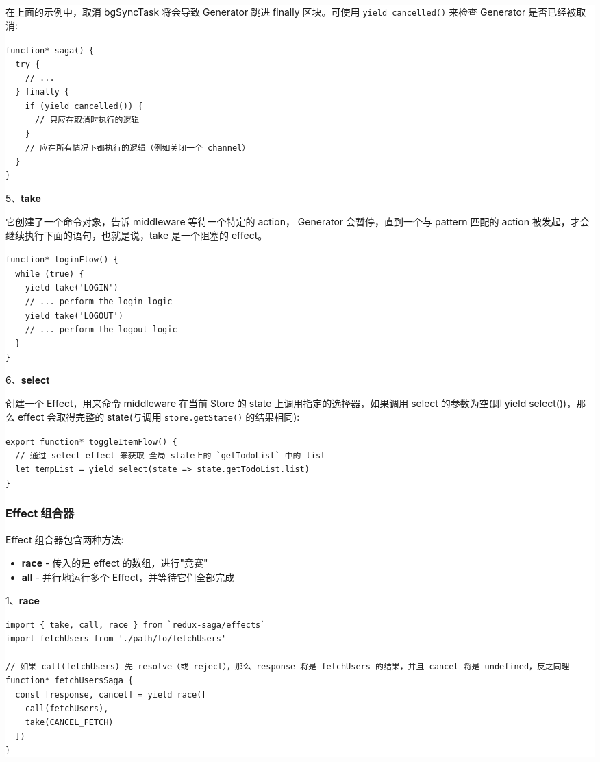 在上面的示例中，取消 bgSyncTask 将会导致 Generator 跳进 finally 区块。可使用 <code>yield cancelled()</code> 来检查 Generator 是否已经被取消:

```JS
function* saga() {
  try {
    // ...
  } finally {
    if (yield cancelled()) {
      // 只应在取消时执行的逻辑
    }
    // 应在所有情况下都执行的逻辑（例如关闭一个 channel）
  }
}
```

5、**take**

它创建了一个命令对象，告诉 middleware 等待一个特定的 action， Generator 会暂停，直到一个与 pattern 匹配的 action 被发起，才会继续执行下面的语句，也就是说，take 是一个阻塞的 effect。

```JS
function* loginFlow() {
  while (true) {
    yield take('LOGIN')
    // ... perform the login logic
    yield take('LOGOUT')
    // ... perform the logout logic
  }
}
```

6、**select**

创建一个 Effect，用来命令 middleware 在当前 Store 的 state 上调用指定的选择器，如果调用 select 的参数为空(即 yield select())，那么 effect 会取得完整的 state(与调用 <code>store.getState()</code> 的结果相同):

```JS
export function* toggleItemFlow() {
  // 通过 select effect 来获取 全局 state上的 `getTodoList` 中的 list
  let tempList = yield select(state => state.getTodoList.list)
}
```

### Effect 组合器

Effect 组合器包含两种方法:

* **race** - 传入的是 effect 的数组，进行"竞赛"
* **all** - 并行地运行多个 Effect，并等待它们全部完成

1、**race**

```JS
import { take, call, race } from `redux-saga/effects`
import fetchUsers from './path/to/fetchUsers'

// 如果 call(fetchUsers) 先 resolve（或 reject），那么 response 将是 fetchUsers 的结果，并且 cancel 将是 undefined，反之同理
function* fetchUsersSaga {
  const [response, cancel] = yield race([
    call(fetchUsers),
    take(CANCEL_FETCH)
  ])
}
```
